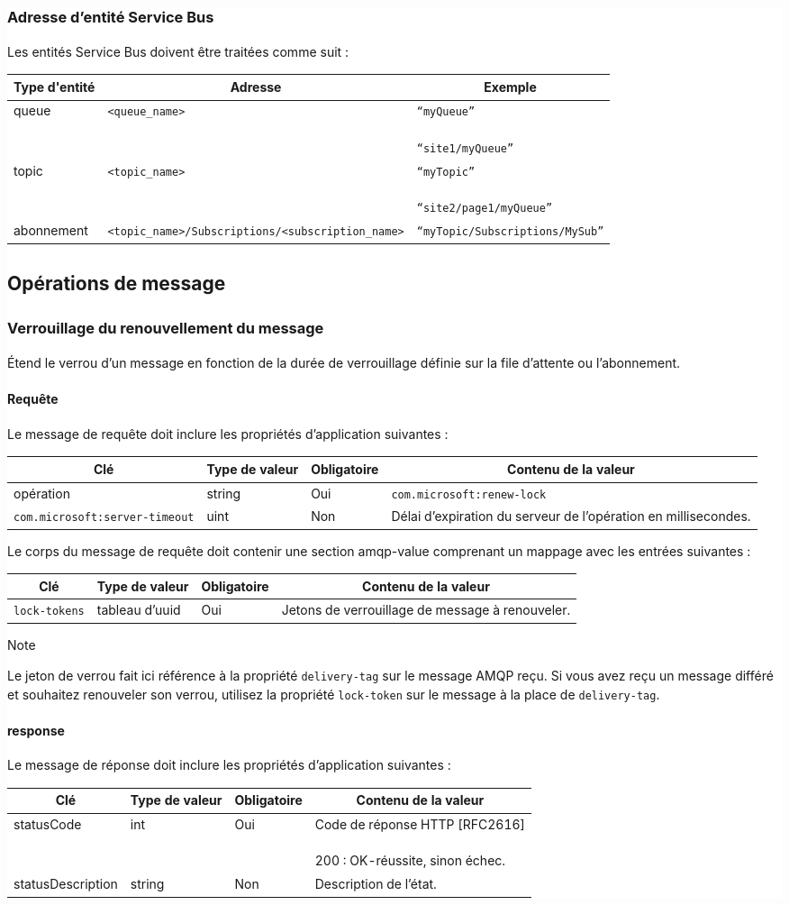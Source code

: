 ### <a name="service-bus-entity-address"></a>Adresse d’entité Service Bus  

Les entités Service Bus doivent être traitées comme suit :  
  
|Type d'entité|Adresse|Exemple|  
|-----------------|-------------|-------------|  
|queue|`<queue_name>`|`“myQueue”`<br /><br /> `“site1/myQueue”`|  
|topic|`<topic_name>`|`“myTopic”`<br /><br /> `“site2/page1/myQueue”`|  
|abonnement|`<topic_name>/Subscriptions/<subscription_name>`|`“myTopic/Subscriptions/MySub”`|  
  
## <a name="message-operations"></a>Opérations de message  
  
### <a name="message-renew-lock"></a>Verrouillage du renouvellement du message  

Étend le verrou d’un message en fonction de la durée de verrouillage définie sur la file d’attente ou l’abonnement.  
  
#### <a name="request"></a>Requête  

Le message de requête doit inclure les propriétés d’application suivantes :  
  
|Clé|Type de valeur|Obligatoire|Contenu de la valeur|  
|---------|----------------|--------------|--------------------|  
|opération|string|Oui|`com.microsoft:renew-lock`|  
|`com.microsoft:server-timeout`|uint|Non|Délai d’expiration du serveur de l’opération en millisecondes.|  
  
 Le corps du message de requête doit contenir une section amqp-value comprenant un mappage avec les entrées suivantes :  
  
|Clé|Type de valeur|Obligatoire|Contenu de la valeur|  
|---------|----------------|--------------|--------------------|  
|`lock-tokens`|tableau d’uuid|Oui|Jetons de verrouillage de message à renouveler.|  

> [!NOTE]
> Le jeton de verrou fait ici référence à la propriété `delivery-tag` sur le message AMQP reçu. Si vous avez reçu un message différé et souhaitez renouveler son verrou, utilisez la propriété `lock-token` sur le message à la place de `delivery-tag`. 
> 
  
#### <a name="response"></a>response  

Le message de réponse doit inclure les propriétés d’application suivantes :  
  
|Clé|Type de valeur|Obligatoire|Contenu de la valeur|  
|---------|----------------|--------------|--------------------|  
|statusCode|int|Oui|Code de réponse HTTP [RFC2616]<br /><br /> 200 : OK-réussite, sinon échec.|  
|statusDescription|string|Non|Description de l’état.|  
  

[Vue d’ensemble du protocole AMQP de Service Bus]: service-bus-amqp-overview.md
[Guide du protocole AMQP 1.0]: service-bus-amqp-protocol-guide.md
[AMQP in Service Bus for Windows Server (AMQP dans Service Bus pour Windows Server)]: /previous-versions/service-bus-archive/dn282144(v=azure.100)